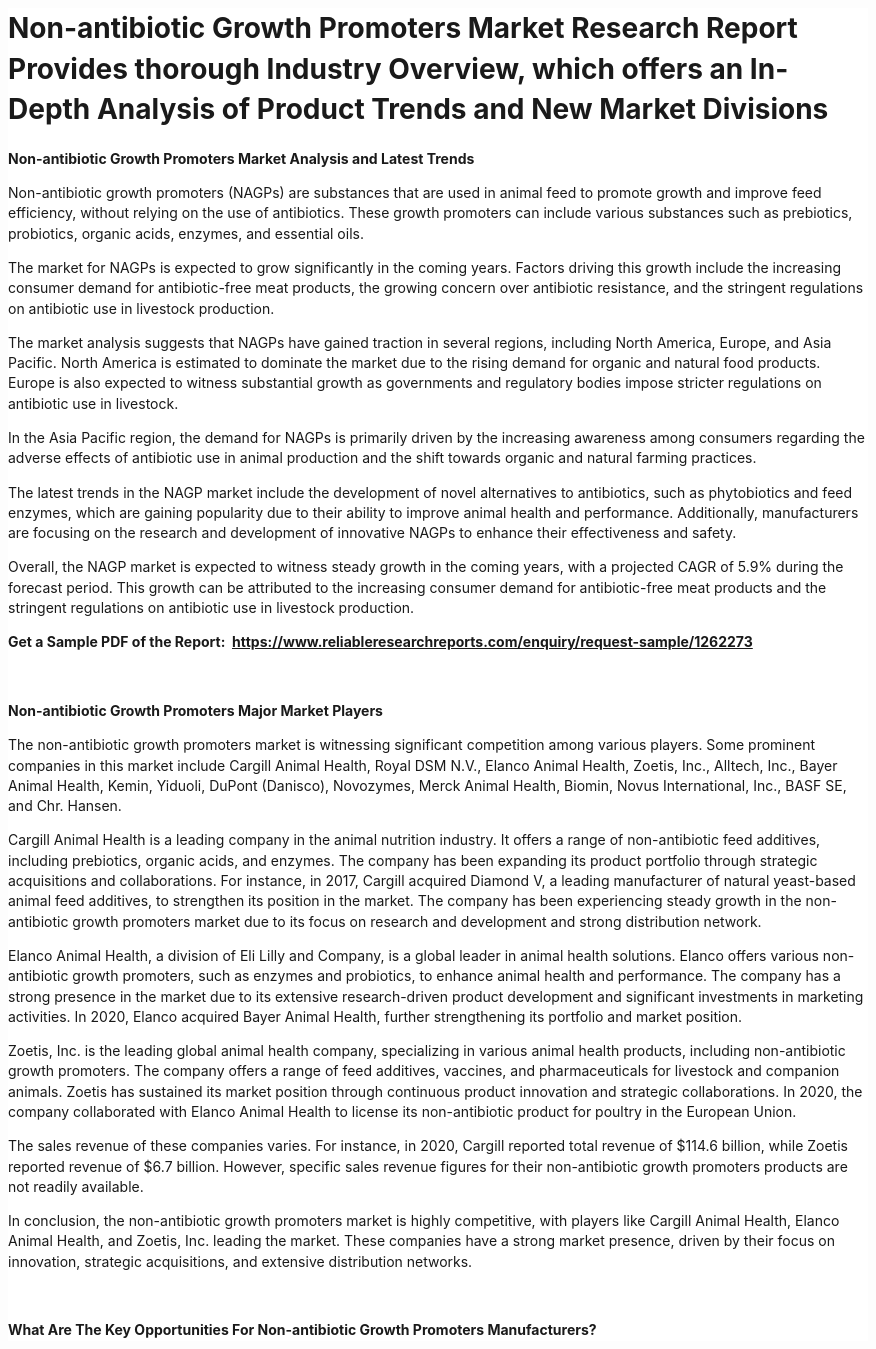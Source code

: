 <p><h1>Non-antibiotic Growth Promoters Market Research Report Provides thorough Industry Overview, which offers an In-Depth Analysis of Product Trends and New Market Divisions</h1></p><p><strong>Non-antibiotic Growth Promoters Market Analysis and Latest Trends</strong></p>
<p><p>Non-antibiotic growth promoters (NAGPs) are substances that are used in animal feed to promote growth and improve feed efficiency, without relying on the use of antibiotics. These growth promoters can include various substances such as prebiotics, probiotics, organic acids, enzymes, and essential oils.</p><p>The market for NAGPs is expected to grow significantly in the coming years. Factors driving this growth include the increasing consumer demand for antibiotic-free meat products, the growing concern over antibiotic resistance, and the stringent regulations on antibiotic use in livestock production.</p><p>The market analysis suggests that NAGPs have gained traction in several regions, including North America, Europe, and Asia Pacific. North America is estimated to dominate the market due to the rising demand for organic and natural food products. Europe is also expected to witness substantial growth as governments and regulatory bodies impose stricter regulations on antibiotic use in livestock.</p><p>In the Asia Pacific region, the demand for NAGPs is primarily driven by the increasing awareness among consumers regarding the adverse effects of antibiotic use in animal production and the shift towards organic and natural farming practices.</p><p>The latest trends in the NAGP market include the development of novel alternatives to antibiotics, such as phytobiotics and feed enzymes, which are gaining popularity due to their ability to improve animal health and performance. Additionally, manufacturers are focusing on the research and development of innovative NAGPs to enhance their effectiveness and safety.</p><p>Overall, the NAGP market is expected to witness steady growth in the coming years, with a projected CAGR of 5.9% during the forecast period. This growth can be attributed to the increasing consumer demand for antibiotic-free meat products and the stringent regulations on antibiotic use in livestock production.</p></p>
<p><strong>Get a Sample PDF of the Report:&nbsp; <a href="https://www.reliableresearchreports.com/enquiry/request-sample/1262273">https://www.reliableresearchreports.com/enquiry/request-sample/1262273</a></strong></p>
<p>&nbsp;</p>
<p><strong>Non-antibiotic Growth Promoters Major Market Players</strong></p>
<p><p>The non-antibiotic growth promoters market is witnessing significant competition among various players. Some prominent companies in this market include Cargill Animal Health, Royal DSM N.V., Elanco Animal Health, Zoetis, Inc., Alltech, Inc., Bayer Animal Health, Kemin, Yiduoli, DuPont (Danisco), Novozymes, Merck Animal Health, Biomin, Novus International, Inc., BASF SE, and Chr. Hansen.</p><p>Cargill Animal Health is a leading company in the animal nutrition industry. It offers a range of non-antibiotic feed additives, including prebiotics, organic acids, and enzymes. The company has been expanding its product portfolio through strategic acquisitions and collaborations. For instance, in 2017, Cargill acquired Diamond V, a leading manufacturer of natural yeast-based animal feed additives, to strengthen its position in the market. The company has been experiencing steady growth in the non-antibiotic growth promoters market due to its focus on research and development and strong distribution network.</p><p>Elanco Animal Health, a division of Eli Lilly and Company, is a global leader in animal health solutions. Elanco offers various non-antibiotic growth promoters, such as enzymes and probiotics, to enhance animal health and performance. The company has a strong presence in the market due to its extensive research-driven product development and significant investments in marketing activities. In 2020, Elanco acquired Bayer Animal Health, further strengthening its portfolio and market position.</p><p>Zoetis, Inc. is the leading global animal health company, specializing in various animal health products, including non-antibiotic growth promoters. The company offers a range of feed additives, vaccines, and pharmaceuticals for livestock and companion animals. Zoetis has sustained its market position through continuous product innovation and strategic collaborations. In 2020, the company collaborated with Elanco Animal Health to license its non-antibiotic product for poultry in the European Union.</p><p>The sales revenue of these companies varies. For instance, in 2020, Cargill reported total revenue of $114.6 billion, while Zoetis reported revenue of $6.7 billion. However, specific sales revenue figures for their non-antibiotic growth promoters products are not readily available.</p><p>In conclusion, the non-antibiotic growth promoters market is highly competitive, with players like Cargill Animal Health, Elanco Animal Health, and Zoetis, Inc. leading the market. These companies have a strong market presence, driven by their focus on innovation, strategic acquisitions, and extensive distribution networks.</p></p>
<p>&nbsp;</p>
<p><strong>What Are The Key Opportunities For Non-antibiotic Growth Promoters Manufacturers?</strong></p>